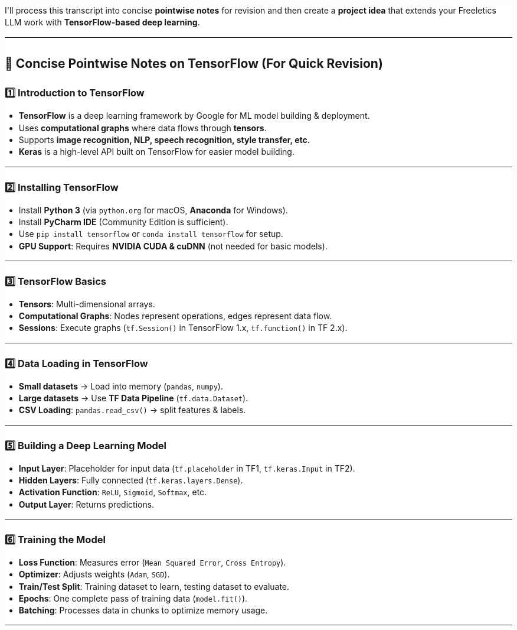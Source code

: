 I'll process this transcript into concise **pointwise notes** for revision and then create a **project idea** that extends your Freeletics LLM work with **TensorFlow-based deep learning**.

---

## **🔹 Concise Pointwise Notes on TensorFlow (For Quick Revision)**

### **1️⃣ Introduction to TensorFlow**
- **TensorFlow** is a deep learning framework by Google for ML model building & deployment.
- Uses **computational graphs** where data flows through **tensors**.
- Supports **image recognition, NLP, speech recognition, style transfer, etc.**
- **Keras** is a high-level API built on TensorFlow for easier model building.

---

### **2️⃣ Installing TensorFlow**
- Install **Python 3** (via `python.org` for macOS, **Anaconda** for Windows).
- Install **PyCharm IDE** (Community Edition is sufficient).
- Use `pip install tensorflow` or `conda install tensorflow` for setup.
- **GPU Support**: Requires **NVIDIA CUDA & cuDNN** (not needed for basic models).

---

### **3️⃣ TensorFlow Basics**
- **Tensors**: Multi-dimensional arrays.
- **Computational Graphs**: Nodes represent operations, edges represent data flow.
- **Sessions**: Execute graphs (`tf.Session()` in TensorFlow 1.x, `tf.function()` in TF 2.x).

---

### **4️⃣ Data Loading in TensorFlow**
- **Small datasets** → Load into memory (`pandas`, `numpy`).
- **Large datasets** → Use **TF Data Pipeline** (`tf.data.Dataset`).
- **CSV Loading**: `pandas.read_csv()` → split features & labels.

---

### **5️⃣ Building a Deep Learning Model**
- **Input Layer**: Placeholder for input data (`tf.placeholder` in TF1, `tf.keras.Input` in TF2).
- **Hidden Layers**: Fully connected (`tf.keras.layers.Dense`).
- **Activation Function**: `ReLU`, `Sigmoid`, `Softmax`, etc.
- **Output Layer**: Returns predictions.

---

### **6️⃣ Training the Model**
- **Loss Function**: Measures error (`Mean Squared Error`, `Cross Entropy`).
- **Optimizer**: Adjusts weights (`Adam`, `SGD`).
- **Train/Test Split**: Training dataset to learn, testing dataset to evaluate.
- **Epochs**: One complete pass of training data (`model.fit()`).
- **Batching**: Processes data in chunks to optimize memory usage.

---